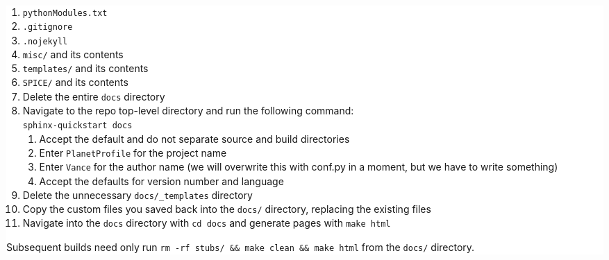    1. `pythonModules.txt`
   1. `.gitignore`
   1. `.nojekyll`
   1. `misc/` and its contents
   1. `templates/` and its contents
   1. `SPICE/` and its contents
1. Delete the entire `docs` directory
1. Navigate to the repo top-level directory and run the following command:\
   `sphinx-quickstart docs`
   1. Accept the default and do not separate source and build directories
   1. Enter `PlanetProfile` for the project name
   1. Enter `Vance` for the author name (we will overwrite this with conf.py in a moment, but we have to write something)
   1. Accept the defaults for version number and language
1. Delete the unnecessary `docs/_templates` directory
1. Copy the custom files you saved back into the `docs/` directory, replacing the existing files
1. Navigate into the `docs` directory with `cd docs` and generate pages with `make html`

Subsequent builds need only run `rm -rf stubs/ && make clean && make html` from the `docs/` directory.
